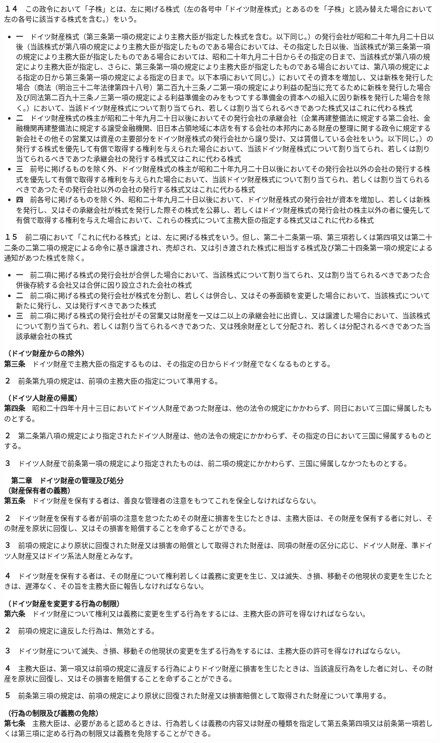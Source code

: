 **１４**　この政令において「子株」とは、左に掲げる株式（左の各号中「ドイツ財産株式」とあるのを「子株」と読み替えた場合において左の各号に該当する株式を含む。）をいう。  
* **一**　ドイツ財産株式（第三条第一項の規定により主務大臣が指定した株式を含む。以下同じ。）の発行会社が昭和二十年九月二十日以後（当該株式が第八項の規定により主務大臣が指定したものである場合においては、その指定した日以後、当該株式が第三条第一項の規定により主務大臣が指定したものである場合においては、昭和二十年九月二十日からその指定の日まで、当該株式が第八項の規定により主務大臣が指定し、さらに、第三条第一項の規定により主務大臣が指定したものである場合においては、第八項の規定による指定の日から第三条第一項の規定による指定の日まで。以下本項において同じ。）においてその資本を増加し、又は新株を発行した場合（商法（明治三十二年法律第四十八号）第二百九十三条ノ二第一項の規定により利益の配当に充てるために新株を発行した場合及び同法第二百九十三条ノ三第一項の規定による利益準備金のみをもつてする準備金の資本への組入に因り新株を発行した場合を除く。）において、当該ドイツ財産株式について割り当てられ、若しくは割り当てられるべきであつた株式又はこれに代わる株式  
* **二**　ドイツ財産株式の株主が昭和二十年九月二十日以後においてその発行会社の承継会社（企業再建整備法に規定する第二会社、金融機関再建整備法に規定する譲受金融機関、旧日本占領地域に本店を有する会社の本邦内にある財産の整理に関する政令に規定する新会社その他その営業又は資産の主要部分をドイツ財産株式の発行会社から譲り受け、又は賃借している会社をいう。以下同じ。）の発行する株式を優先して有償で取得する権利を与えられた場合において、当該ドイツ財産株式について割り当てられ、若しくは割り当てられるべきであつた承継会社の発行する株式又はこれに代わる株式  
* **三**　前号に掲げるものを除く外、ドイツ財産株式の株主が昭和二十年九月二十日以後においてその発行会社以外の会社の発行する株式を優先して有償で取得する権利を与えられた場合において、当該ドイツ財産株式について割り当てられ、若しくは割り当てられるべきであつたその発行会社以外の会社の発行する株式又はこれに代わる株式  
* **四**　前各号に掲げるものを除く外、昭和二十年九月二十日以後において、ドイツ財産株式の発行会社が資本を増加し、若しくは新株を発行し、又はその承継会社が株式を発行した際その株式を公募し、若しくはドイツ財産株式の発行会社の株主以外の者に優先して有償で取得する権利を与えた場合において、これらの株式について主務大臣の指定する株式又はこれに代わる株式  
  
**１５**　前二項において「これに代わる株式」とは、左に掲げる株式をいう。但し、第二十二条第一項、第三項若しくは第四項又は第二十二条の二第二項の規定による命令に基き譲渡され、売却され、又は引き渡された株式に相当する株式及び第二十四条第一項の規定による通知があつた株式を除く。  
* **一**　前二項に掲げる株式の発行会社が合併した場合において、当該株式について割り当てられ、又は割り当てられるべきであつた合併後存続する会社又は合併に因り設立された会社の株式  
* **二**　前二項に掲げる株式の発行会社が株式を分割し、若しくは併合し、又はその券面額を変更した場合において、当該株式について新たに発行し、又は発行すべきであつた株式  
* **三**　前二項に掲げる株式の発行会社がその営業又は財産を一又は二以上の承継会社に出資し、又は譲渡した場合において、当該株式について割り当てられ、若しくは割り当てられるべきであつた、又は残余財産として分配され、若しくは分配されるべきであつた当該承継会社の株式  
  
**（ドイツ財産からの除外）**  
**第三条**　ドイツ財産で主務大臣の指定するものは、その指定の日からドイツ財産でなくなるものとする。  
  
**２**　前条第九項の規定は、前項の主務大臣の指定について準用する。  
  
**（ドイツ人財産の帰属）**  
**第四条**　昭和二十四年十月十三日においてドイツ人財産であつた財産は、他の法令の規定にかかわらず、同日において三国に帰属したものとする。  
  
**２**　第二条第八項の規定により指定されたドイツ人財産は、他の法令の規定にかかわらず、その指定の日において三国に帰属するものとする。  
  
**３**　ドイツ人財産で前条第一項の規定により指定されたものは、前二項の規定にかかわらず、三国に帰属しなかつたものとする。  
  
&emsp;**第二章　ドイツ財産の管理及び処分**  
**（財産保有者の義務）**  
**第五条**　ドイツ財産を保有する者は、善良な管理者の注意をもつてこれを保全しなければならない。  
  
**２**　ドイツ財産を保有する者が前項の注意を怠つたためその財産に損害を生じたときは、主務大臣は、その財産を保有する者に対し、その財産を原状に回復し、又はその損害を賠償することを命ずることができる。  
  
**３**　前項の規定により原状に回復された財産又は損害の賠償として取得された財産は、同項の財産の区分に応じ、ドイツ人財産、準ドイツ人財産又はドイツ系法人財産とみなす。  
  
**４**　ドイツ財産を保有する者は、その財産について権利若しくは義務に変更を生じ、又は滅失、<ruby>き<rt>ヽ</rt></ruby>損、移動その他現状の変更を生じたときは、遅滞なく、その旨を主務大臣に報告しなければならない。  
  
**（ドイツ財産を変更する行為の制限）**  
**第六条**　ドイツ財産について権利又は義務に変更を生ずる行為をするには、主務大臣の許可を得なければならない。  
  
**２**　前項の規定に違反した行為は、無効とする。  
  
**３**　ドイツ財産について滅失、<ruby>き<rt>ヽ</rt></ruby>損、移動その他現状の変更を生ずる行為をするには、主務大臣の許可を得なければならない。  
  
**４**　主務大臣は、第一項又は前項の規定に違反する行為によりドイツ財産に損害を生じたときは、当該違反行為をした者に対し、その財産を原状に回復し、又はその損害を賠償することを命ずることができる。  
  
**５**　前条第三項の規定は、前項の規定により原状に回復された財産又は損害賠償として取得された財産について準用する。  
  
**（行為の制限及び義務の免除）**  
**第七条**　主務大臣は、必要があると認めるときは、行為若しくは義務の内容又は財産の種類を指定して第五条第四項又は前条第一項若しくは第三項に定める行為の制限又は義務を免除することができる。  
  